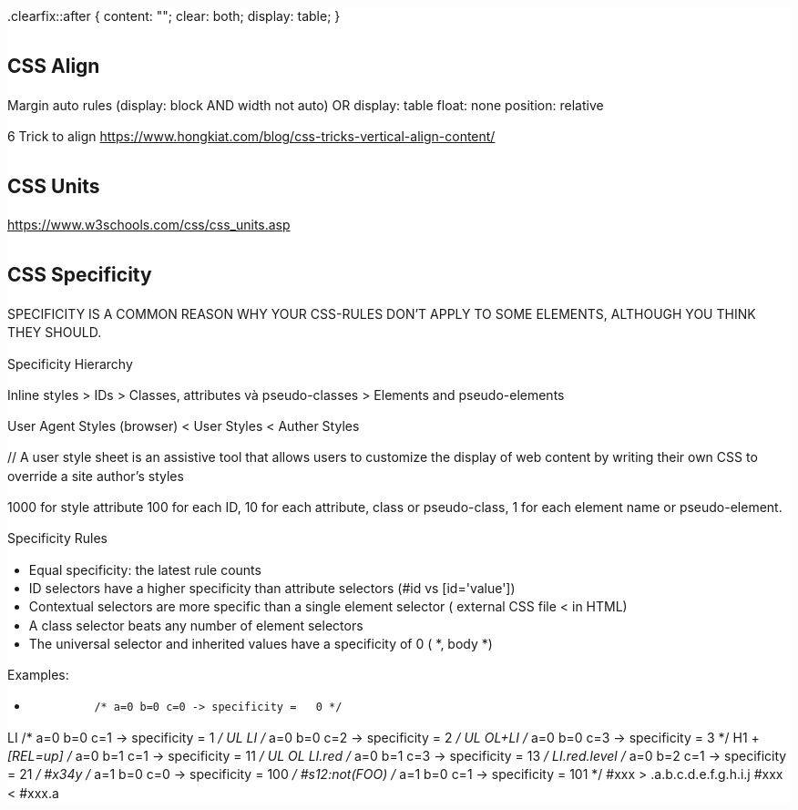 .clearfix::after {
  content: "";
  clear: both;
  display: table;
}


## CSS Align 

Margin auto rules
(display: block AND width not auto) OR display: table
float: none
position: relative

6 Trick to align 
https://www.hongkiat.com/blog/css-tricks-vertical-align-content/


## CSS Units

https://www.w3schools.com/css/css_units.asp

## CSS Specificity

SPECIFICITY IS A COMMON REASON WHY YOUR CSS-RULES DON’T APPLY TO SOME ELEMENTS, ALTHOUGH YOU THINK THEY SHOULD.

Specificity Hierarchy

Inline styles > IDs > Classes, attributes và pseudo-classes > Elements and pseudo-elements

User Agent Styles (browser) < User Styles < Auther Styles

// A user style sheet is an assistive tool that allows users to customize the display of web content by writing their own CSS to override a site author’s styles
 
1000 for style attribute
100  for each ID, 
10   for each attribute, class or pseudo-class, 
1    for each element name or pseudo-element.

Specificity Rules

- Equal specificity: the latest rule counts
- ID selectors have a higher specificity than attribute selectors (#id vs [id='value'])
- Contextual selectors are more specific than a single element selector ( external CSS file < in HTML)
- A class selector beats any number of element selectors 
- The universal selector and inherited values have a specificity of 0 ( *, body *)

Examples:

*               /* a=0 b=0 c=0 -> specificity =   0 */
LI              /* a=0 b=0 c=1 -> specificity =   1 */
UL LI           /* a=0 b=0 c=2 -> specificity =   2 */
UL OL+LI        /* a=0 b=0 c=3 -> specificity =   3 */
H1 + *[REL=up]  /* a=0 b=1 c=1 -> specificity =  11 */
UL OL LI.red    /* a=0 b=1 c=3 -> specificity =  13 */
LI.red.level    /* a=0 b=2 c=1 -> specificity =  21 */
#x34y           /* a=1 b=0 c=0 -> specificity = 100 */
#s12:not(FOO)   /* a=1 b=0 c=1 -> specificity = 101 */
#xxx > .a.b.c.d.e.f.g.h.i.j
#xxx < #xxx.a
